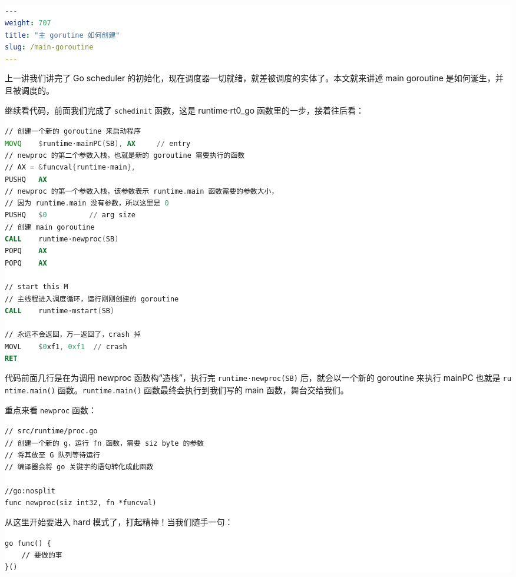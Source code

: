 ```yaml
---
weight: 707
title: "主 gorutine 如何创建"
slug: /main-goroutine
---
```


上一讲我们讲完了 Go scheduler 的初始化，现在调度器一切就绪，就差被调度的实体了。本文就来讲述 main goroutine 是如何诞生，并且被调度的。

继续看代码，前面我们完成了 `schedinit` 函数，这是 runtime·rt0_go 函数里的一步，接着往后看：

```asm
// 创建一个新的 goroutine 来启动程序
MOVQ	$runtime·mainPC(SB), AX		// entry
// newproc 的第二个参数入栈，也就是新的 goroutine 需要执行的函数
// AX = &funcval{runtime·main},
PUSHQ	AX
// newproc 的第一个参数入栈，该参数表示 runtime.main 函数需要的参数大小，
// 因为 runtime.main 没有参数，所以这里是 0
PUSHQ	$0			// arg size
// 创建 main goroutine
CALL	runtime·newproc(SB)
POPQ	AX
POPQ	AX

// start this M
// 主线程进入调度循环，运行刚刚创建的 goroutine
CALL	runtime·mstart(SB)

// 永远不会返回，万一返回了，crash 掉
MOVL	$0xf1, 0xf1  // crash
RET
```

代码前面几行是在为调用 newproc 函数构“造栈”，执行完 `runtime·newproc(SB)` 后，就会以一个新的 goroutine 来执行 mainPC 也就是 `runtime.main()` 函数。`runtime.main()` 函数最终会执行到我们写的 main 函数，舞台交给我们。

重点来看 `newproc` 函数：

```golang
// src/runtime/proc.go
// 创建一个新的 g，运行 fn 函数，需要 siz byte 的参数
// 将其放至 G 队列等待运行
// 编译器会将 go 关键字的语句转化成此函数

//go:nosplit
func newproc(siz int32, fn *funcval)
```

从这里开始要进入 hard 模式了，打起精神！当我们随手一句：

```golang
go func() {
    // 要做的事
}()
```
